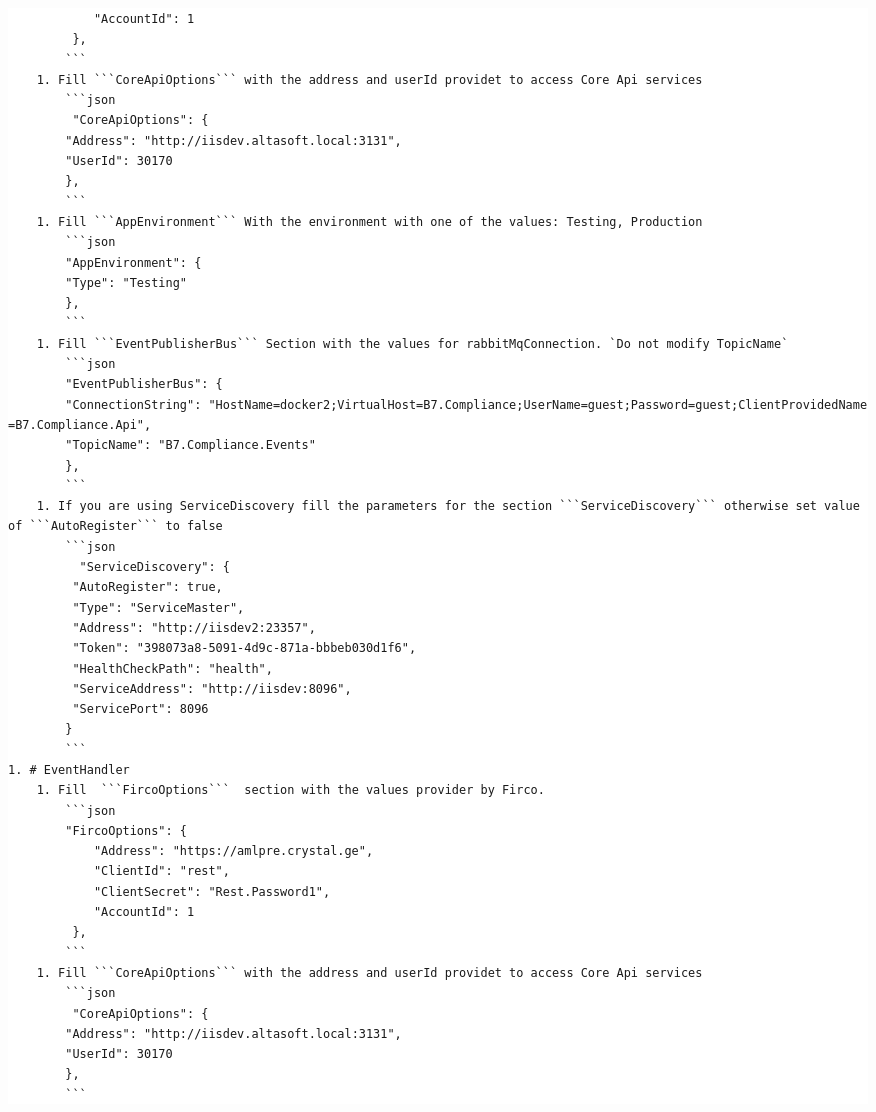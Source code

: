                 "AccountId": 1
             },
            ```
        1. Fill ```CoreApiOptions``` with the address and userId providet to access Core Api services
            ```json
             "CoreApiOptions": {
            "Address": "http://iisdev.altasoft.local:3131",
            "UserId": 30170
            },
            ```
        1. Fill ```AppEnvironment``` With the environment with one of the values: Testing, Production  
            ```json
            "AppEnvironment": {
            "Type": "Testing"
            },
            ```
        1. Fill ```EventPublisherBus``` Section with the values for rabbitMqConnection. `Do not modify TopicName`
            ```json
            "EventPublisherBus": {
            "ConnectionString": "HostName=docker2;VirtualHost=B7.Compliance;UserName=guest;Password=guest;ClientProvidedName=B7.Compliance.Api",
            "TopicName": "B7.Compliance.Events"
            },
            ```
        1. If you are using ServiceDiscovery fill the parameters for the section ```ServiceDiscovery``` otherwise set value of ```AutoRegister``` to false
            ```json
              "ServiceDiscovery": {
             "AutoRegister": true,
             "Type": "ServiceMaster",
             "Address": "http://iisdev2:23357",
             "Token": "398073a8-5091-4d9c-871a-bbbeb030d1f6",
             "HealthCheckPath": "health",
             "ServiceAddress": "http://iisdev:8096",
             "ServicePort": 8096
            }
            ```
    1. # EventHandler    
        1. Fill  ```FircoOptions```  section with the values provider by Firco.
            ```json
            "FircoOptions": {
                "Address": "https://amlpre.crystal.ge",
                "ClientId": "rest",
                "ClientSecret": "Rest.Password1",
                "AccountId": 1
             },
            ```
        1. Fill ```CoreApiOptions``` with the address and userId providet to access Core Api services
            ```json
             "CoreApiOptions": {
            "Address": "http://iisdev.altasoft.local:3131",
            "UserId": 30170
            },
            ```
               